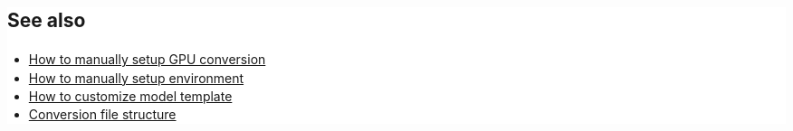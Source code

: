 ## See also

- [How to manually setup GPU conversion](/docs/intelligentapps/reference/ManualConversionOnGPU.md)
- [How to manually setup environment](/docs/intelligentapps/reference/SetupWithoutAITK.md)
- [How to customize model template](/docs/intelligentapps/reference/TemplateProject.md)
- [Conversion file structure](/docs/intelligentapps/reference/FileStructure.md)